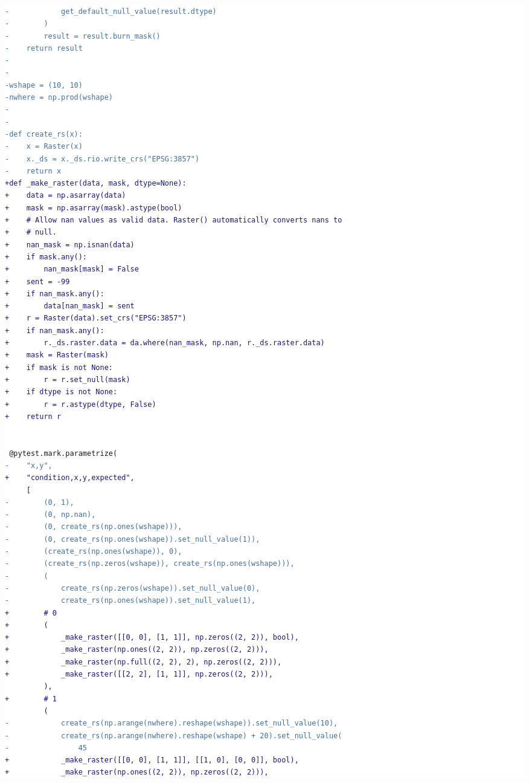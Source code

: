 ```diff
-            get_default_null_value(result.dtype)
-        )
-        result = result.burn_mask()
-    return result
-
-
-wshape = (10, 10)
-nwhere = np.prod(wshape)
-
-
-def create_rs(x):
-    x = Raster(x)
-    x._ds = x._ds.rio.write_crs("EPSG:3857")
-    return x
+def _make_raster(data, mask, dtype=None):
+    data = np.asarray(data)
+    mask = np.asarray(mask).astype(bool)
+    # Allow nan values as valid data. Raster() automatically converts nans to
+    # null.
+    nan_mask = np.isnan(data)
+    if mask.any():
+        nan_mask[mask] = False
+    sent = -99
+    if nan_mask.any():
+        data[nan_mask] = sent
+    r = Raster(data).set_crs("EPSG:3857")
+    if nan_mask.any():
+        r._ds.raster.data = da.where(nan_mask, np.nan, r._ds.raster.data)
+    mask = Raster(mask)
+    if mask is not None:
+        r = r.set_null(mask)
+    if dtype is not None:
+        r = r.astype(dtype, False)
+    return r
 
 
 @pytest.mark.parametrize(
-    "x,y",
+    "condition,x,y,expected",
     [
-        (0, 1),
-        (0, np.nan),
-        (0, create_rs(np.ones(wshape))),
-        (0, create_rs(np.ones(wshape)).set_null_value(1)),
-        (create_rs(np.ones(wshape)), 0),
-        (create_rs(np.zeros(wshape)), create_rs(np.ones(wshape))),
-        (
-            create_rs(np.zeros(wshape)).set_null_value(0),
-            create_rs(np.ones(wshape)).set_null_value(1),
+        # 0
+        (
+            _make_raster([[0, 0], [1, 1]], np.zeros((2, 2)), bool),
+            _make_raster(np.ones((2, 2)), np.zeros((2, 2))),
+            _make_raster(np.full((2, 2), 2), np.zeros((2, 2))),
+            _make_raster([[2, 2], [1, 1]], np.zeros((2, 2))),
         ),
+        # 1
         (
-            create_rs(np.arange(nwhere).reshape(wshape)).set_null_value(10),
-            create_rs(np.arange(nwhere).reshape(wshape) + 20).set_null_value(
-                45
+            _make_raster([[0, 0], [1, 1]], [[1, 0], [0, 0]], bool),
+            _make_raster(np.ones((2, 2)), np.zeros((2, 2))),
```